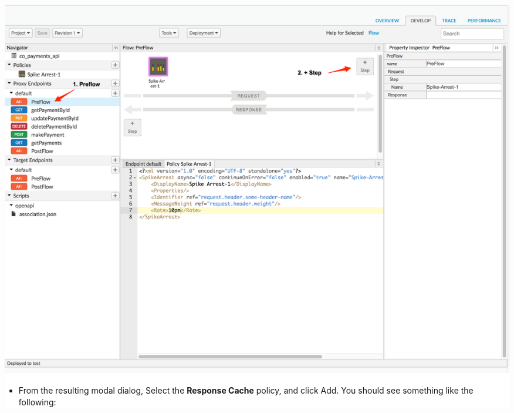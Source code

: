 ![](./media/image_19.png)

* From the resulting modal dialog, Select the **Response Cache** policy, and click Add.
You should see something like the following: 